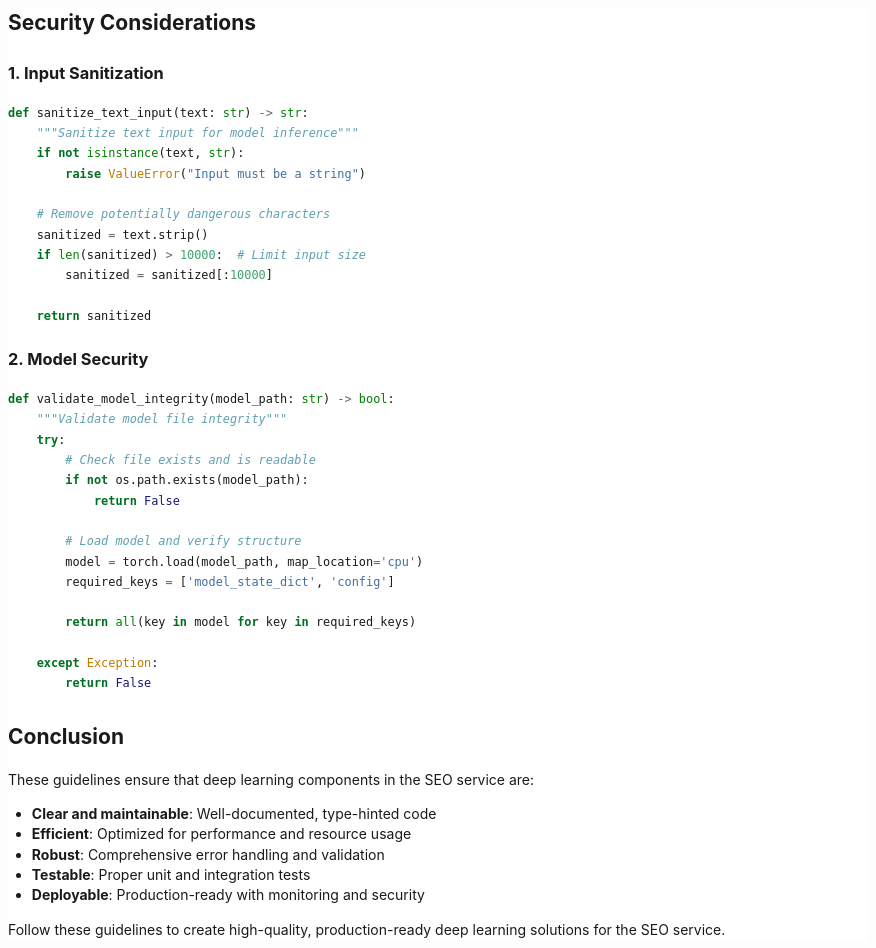 ```python
```

## Security Considerations

### 1. Input Sanitization
```python
def sanitize_text_input(text: str) -> str:
    """Sanitize text input for model inference"""
    if not isinstance(text, str):
        raise ValueError("Input must be a string")
    
    # Remove potentially dangerous characters
    sanitized = text.strip()
    if len(sanitized) > 10000:  # Limit input size
        sanitized = sanitized[:10000]
    
    return sanitized
```

### 2. Model Security
```python
def validate_model_integrity(model_path: str) -> bool:
    """Validate model file integrity"""
    try:
        # Check file exists and is readable
        if not os.path.exists(model_path):
            return False
        
        # Load model and verify structure
        model = torch.load(model_path, map_location='cpu')
        required_keys = ['model_state_dict', 'config']
        
        return all(key in model for key in required_keys)
        
    except Exception:
        return False
```

## Conclusion

These guidelines ensure that deep learning components in the SEO service are:
- **Clear and maintainable**: Well-documented, type-hinted code
- **Efficient**: Optimized for performance and resource usage
- **Robust**: Comprehensive error handling and validation
- **Testable**: Proper unit and integration tests
- **Deployable**: Production-ready with monitoring and security

Follow these guidelines to create high-quality, production-ready deep learning solutions for the SEO service. 